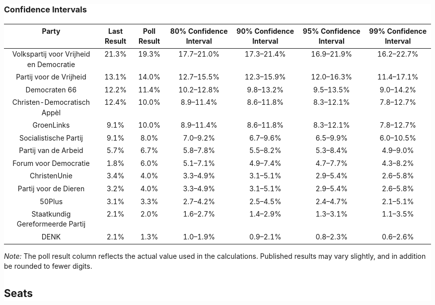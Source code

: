 ### Confidence Intervals

| Party | Last Result | Poll Result | 80% Confidence Interval | 90% Confidence Interval | 95% Confidence Interval | 99% Confidence Interval |
|:-----:|:-----------:|:-----------:|:-----------------------:|:-----------------------:|:-----------------------:|:-----------------------:|
| Volkspartij voor Vrijheid en Democratie | 21.3% | 19.3% | 17.7–21.0% |17.3–21.4% |16.9–21.9% |16.2–22.7% |
| Partij voor de Vrijheid | 13.1% | 14.0% | 12.7–15.5% |12.3–15.9% |12.0–16.3% |11.4–17.1% |
| Democraten 66 | 12.2% | 11.4% | 10.2–12.8% |9.8–13.2% |9.5–13.5% |9.0–14.2% |
| Christen-Democratisch Appèl | 12.4% | 10.0% | 8.9–11.4% |8.6–11.8% |8.3–12.1% |7.8–12.7% |
| GroenLinks | 9.1% | 10.0% | 8.9–11.4% |8.6–11.8% |8.3–12.1% |7.8–12.7% |
| Socialistische Partij | 9.1% | 8.0% | 7.0–9.2% |6.7–9.6% |6.5–9.9% |6.0–10.5% |
| Partij van de Arbeid | 5.7% | 6.7% | 5.8–7.8% |5.5–8.2% |5.3–8.4% |4.9–9.0% |
| Forum voor Democratie | 1.8% | 6.0% | 5.1–7.1% |4.9–7.4% |4.7–7.7% |4.3–8.2% |
| ChristenUnie | 3.4% | 4.0% | 3.3–4.9% |3.1–5.1% |2.9–5.4% |2.6–5.8% |
| Partij voor de Dieren | 3.2% | 4.0% | 3.3–4.9% |3.1–5.1% |2.9–5.4% |2.6–5.8% |
| 50Plus | 3.1% | 3.3% | 2.7–4.2% |2.5–4.5% |2.4–4.7% |2.1–5.1% |
| Staatkundig Gereformeerde Partij | 2.1% | 2.0% | 1.6–2.7% |1.4–2.9% |1.3–3.1% |1.1–3.5% |
| DENK | 2.1% | 1.3% | 1.0–1.9% |0.9–2.1% |0.8–2.3% |0.6–2.6% |

*Note:* The poll result column reflects the actual value used in the calculations. Published results may vary slightly, and in addition be rounded to fewer digits.

## Seats
